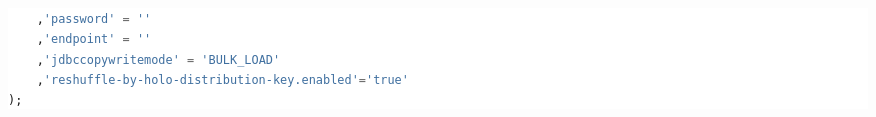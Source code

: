 ```sql
    ,'password' = ''
    ,'endpoint' = ''
    ,'jdbccopywritemode' = 'BULK_LOAD'
    ,'reshuffle-by-holo-distribution-key.enabled'='true'
);

```